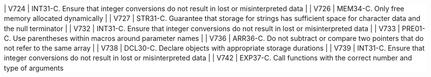 | 
     V724
     | 
     INT31-C. Ensure that integer conversions do not result in lost or misinterpreted data
     |
| 
     V726
     | 
     MEM34-C. Only free memory allocated dynamically
     |
| 
     V727
     | 
     STR31-C. Guarantee that storage for strings has sufficient space for character data and the null terminator
     |
| 
     V732
     | 
     INT31-C. Ensure that integer conversions do not result in lost or misinterpreted data
     |
| 
     V733
     | 
     PRE01-C. Use parentheses within macros around parameter names
     |
| 
     V736
     | 
     ARR36-C. Do not subtract or compare two pointers that do not refer to the same array
     |
| 
     V738
     | 
     DCL30-C. Declare objects with appropriate storage durations
     |
| 
     V739
     | 
     INT31-C. Ensure that integer conversions do not result in lost or misinterpreted data
     |
| 
     V742
     | 
     EXP37-C. Call functions with the correct number and type of arguments